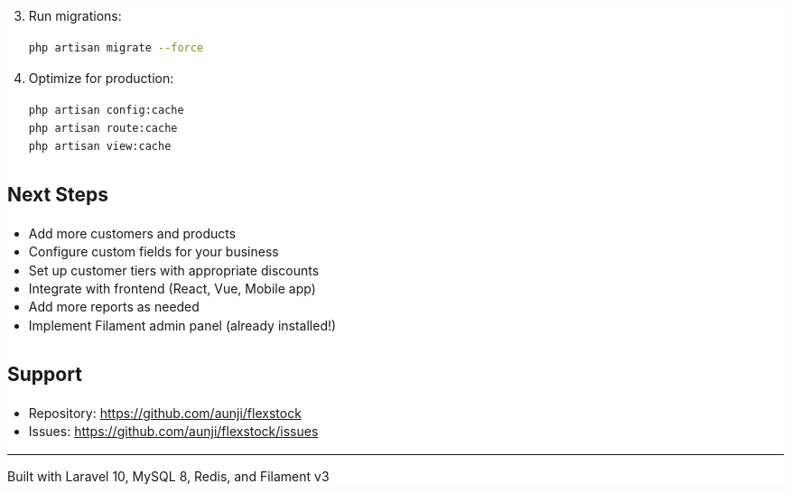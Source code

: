 3. Run migrations:
   ```bash
   php artisan migrate --force
   ```

4. Optimize for production:
   ```bash
   php artisan config:cache
   php artisan route:cache
   php artisan view:cache
   ```

## Next Steps

- Add more customers and products
- Configure custom fields for your business
- Set up customer tiers with appropriate discounts
- Integrate with frontend (React, Vue, Mobile app)
- Add more reports as needed
- Implement Filament admin panel (already installed!)

## Support

- Repository: https://github.com/aunji/flexstock
- Issues: https://github.com/aunji/flexstock/issues

---

Built with Laravel 10, MySQL 8, Redis, and Filament v3
